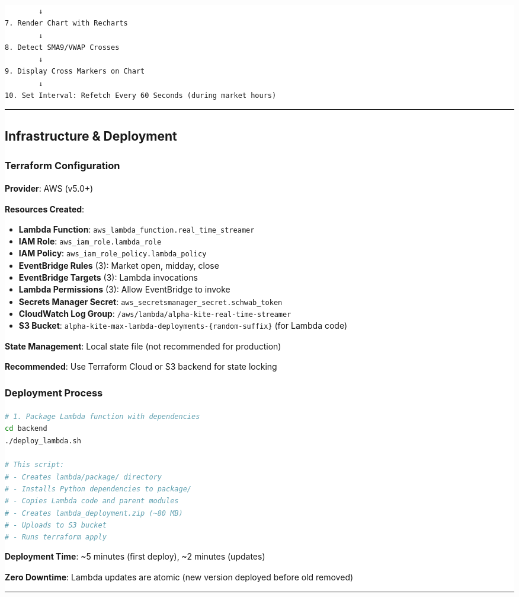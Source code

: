 ```
        ↓
7. Render Chart with Recharts
        ↓
8. Detect SMA9/VWAP Crosses
        ↓
9. Display Cross Markers on Chart
        ↓
10. Set Interval: Refetch Every 60 Seconds (during market hours)
```

---

## Infrastructure & Deployment

### Terraform Configuration

**Provider**: AWS (v5.0+)

**Resources Created**:
- **Lambda Function**: `aws_lambda_function.real_time_streamer`
- **IAM Role**: `aws_iam_role.lambda_role`
- **IAM Policy**: `aws_iam_role_policy.lambda_policy`
- **EventBridge Rules** (3): Market open, midday, close
- **EventBridge Targets** (3): Lambda invocations
- **Lambda Permissions** (3): Allow EventBridge to invoke
- **Secrets Manager Secret**: `aws_secretsmanager_secret.schwab_token`
- **CloudWatch Log Group**: `/aws/lambda/alpha-kite-real-time-streamer`
- **S3 Bucket**: `alpha-kite-max-lambda-deployments-{random-suffix}` (for Lambda code)

**State Management**: Local state file (not recommended for production)

**Recommended**: Use Terraform Cloud or S3 backend for state locking

### Deployment Process

```bash
# 1. Package Lambda function with dependencies
cd backend
./deploy_lambda.sh

# This script:
# - Creates lambda/package/ directory
# - Installs Python dependencies to package/
# - Copies Lambda code and parent modules
# - Creates lambda_deployment.zip (~80 MB)
# - Uploads to S3 bucket
# - Runs terraform apply
```

**Deployment Time**: ~5 minutes (first deploy), ~2 minutes (updates)

**Zero Downtime**: Lambda updates are atomic (new version deployed before old removed)

---
